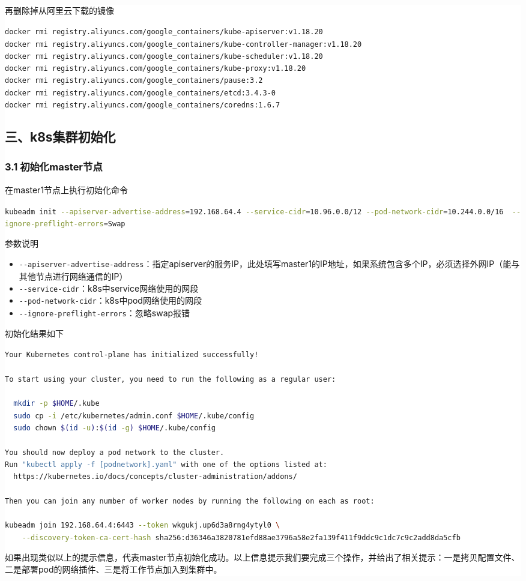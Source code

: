再删除掉从阿里云下载的镜像

```bash
docker rmi registry.aliyuncs.com/google_containers/kube-apiserver:v1.18.20
docker rmi registry.aliyuncs.com/google_containers/kube-controller-manager:v1.18.20
docker rmi registry.aliyuncs.com/google_containers/kube-scheduler:v1.18.20
docker rmi registry.aliyuncs.com/google_containers/kube-proxy:v1.18.20
docker rmi registry.aliyuncs.com/google_containers/pause:3.2
docker rmi registry.aliyuncs.com/google_containers/etcd:3.4.3-0
docker rmi registry.aliyuncs.com/google_containers/coredns:1.6.7
```

## 三、k8s集群初始化

### 3.1 初始化master节点

在master1节点上执行初始化命令

```bash
kubeadm init --apiserver-advertise-address=192.168.64.4 --service-cidr=10.96.0.0/12 --pod-network-cidr=10.244.0.0/16  --ignore-preflight-errors=Swap
```

参数说明

* `--apiserver-advertise-address`：指定apiserver的服务IP，此处填写master1的IP地址，如果系统包含多个IP，必须选择外网IP（能与其他节点进行网络通信的IP）
* `--service-cidr`：k8s中service网络使用的网段
* `--pod-network-cidr`：k8s中pod网络使用的网段
* `--ignore-preflight-errors`：忽略swap报错

初始化结果如下

```bash
Your Kubernetes control-plane has initialized successfully!

To start using your cluster, you need to run the following as a regular user:

  mkdir -p $HOME/.kube
  sudo cp -i /etc/kubernetes/admin.conf $HOME/.kube/config
  sudo chown $(id -u):$(id -g) $HOME/.kube/config

You should now deploy a pod network to the cluster.
Run "kubectl apply -f [podnetwork].yaml" with one of the options listed at:
  https://kubernetes.io/docs/concepts/cluster-administration/addons/

Then you can join any number of worker nodes by running the following on each as root:

kubeadm join 192.168.64.4:6443 --token wkgukj.up6d3a8rng4ytyl0 \
    --discovery-token-ca-cert-hash sha256:d36346a3820781efd88ae3796a58e2fa139f411f9ddc9c1dc7c9c2add8da5cfb
```

如果出现类似以上的提示信息，代表master节点初始化成功。以上信息提示我们要完成三个操作，并给出了相关提示：一是拷贝配置文件、二是部署pod的网络插件、三是将工作节点加入到集群中。

